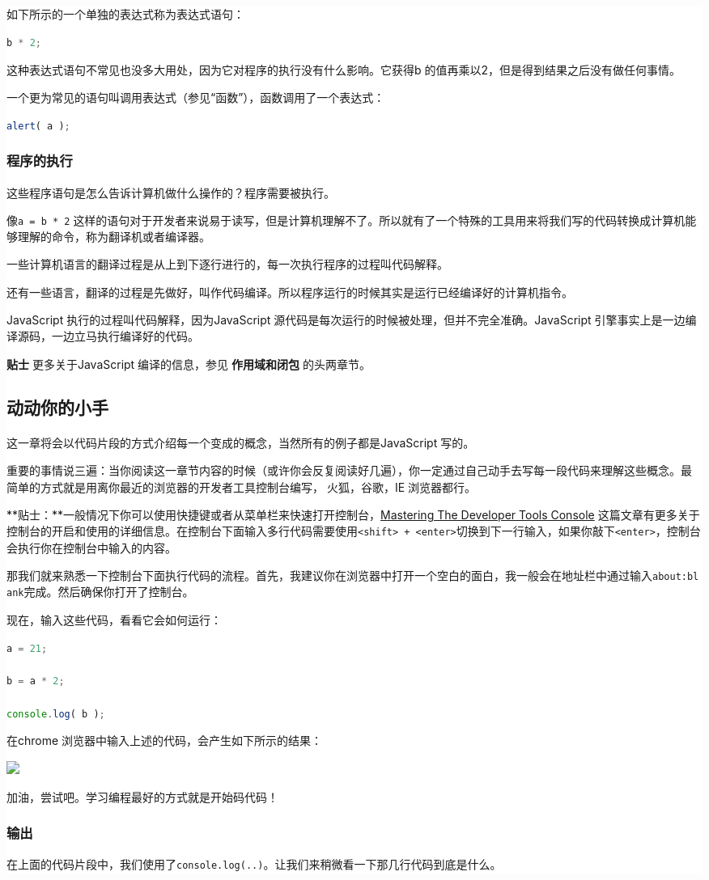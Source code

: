 
如下所示的一个单独的表达式称为表达式语句：
```js
b * 2;
```
这种表达式语句不常见也没多大用处，因为它对程序的执行没有什么影响。它获得b 的值再乘以2，但是得到结果之后没有做任何事情。

一个更为常见的语句叫调用表达式（参见“函数”），函数调用了一个表达式：

```js
alert( a );
```

### 程序的执行

这些程序语句是怎么告诉计算机做什么操作的？程序需要被执行。 

像`a = b * 2` 这样的语句对于开发者来说易于读写，但是计算机理解不了。所以就有了一个特殊的工具用来将我们写的代码转换成计算机能够理解的命令，称为翻译机或者编译器。

一些计算机语言的翻译过程是从上到下逐行进行的，每一次执行程序的过程叫代码解释。

还有一些语言，翻译的过程是先做好，叫作代码编译。所以程序运行的时候其实是运行已经编译好的计算机指令。

JavaScript 执行的过程叫代码解释，因为JavaScript 源代码是每次运行的时候被处理，但并不完全准确。JavaScript 引擎事实上是一边编译源码，一边立马执行编译好的代码。

**贴士** 更多关于JavaScript 编译的信息，参见 **作用域和闭包** 的头两章节。 

## 动动你的小手

这一章将会以代码片段的方式介绍每一个变成的概念，当然所有的例子都是JavaScript 写的。

重要的事情说三遍：当你阅读这一章节内容的时候（或许你会反复阅读好几遍），你一定通过自己动手去写每一段代码来理解这些概念。最简单的方式就是用离你最近的浏览器的开发者工具控制台编写， 火狐，谷歌，IE 浏览器都行。

**贴士：**一般情况下你可以使用快捷键或者从菜单栏来快速打开控制台，[Mastering The Developer Tools Console](http://blog.teamtreehouse.com/mastering-developer-tools-console) 这篇文章有更多关于控制台的开启和使用的详细信息。在控制台下面输入多行代码需要使用`<shift> + <enter>`切换到下一行输入，如果你敲下`<enter>`，控制台会执行你在控制台中输入的内容。

那我们就来熟悉一下控制台下面执行代码的流程。首先，我建议你在浏览器中打开一个空白的面白，我一般会在地址栏中通过输入`about:blank`完成。然后确保你打开了控制台。

现在，输入这些代码，看看它会如何运行：

```js
a = 21;

b = a * 2;

console.log( b );
```

在chrome 浏览器中输入上述的代码，会产生如下所示的结果：

<img src="fig1.png" width="500">

加油，尝试吧。学习编程最好的方式就是开始码代码！
### 输出

在上面的代码片段中，我们使用了`console.log(..)`。让我们来稍微看一下那几行代码到底是什么。
